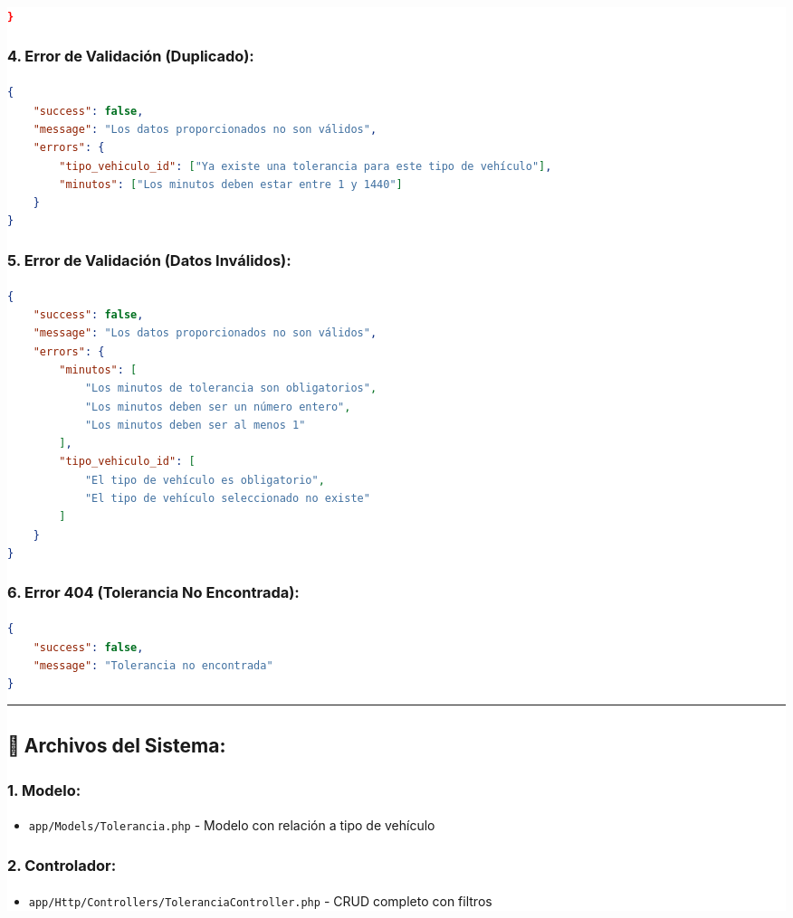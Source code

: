 ```json
}
```

### **4. Error de Validación (Duplicado):**
```json
{
    "success": false,
    "message": "Los datos proporcionados no son válidos",
    "errors": {
        "tipo_vehiculo_id": ["Ya existe una tolerancia para este tipo de vehículo"],
        "minutos": ["Los minutos deben estar entre 1 y 1440"]
    }
}
```

### **5. Error de Validación (Datos Inválidos):**
```json
{
    "success": false,
    "message": "Los datos proporcionados no son válidos",
    "errors": {
        "minutos": [
            "Los minutos de tolerancia son obligatorios",
            "Los minutos deben ser un número entero",
            "Los minutos deben ser al menos 1"
        ],
        "tipo_vehiculo_id": [
            "El tipo de vehículo es obligatorio",
            "El tipo de vehículo seleccionado no existe"
        ]
    }
}
```

### **6. Error 404 (Tolerancia No Encontrada):**
```json
{
    "success": false,
    "message": "Tolerancia no encontrada"
}
```

---

## 🔧 **Archivos del Sistema:**

### **1. Modelo:**
- `app/Models/Tolerancia.php` - Modelo con relación a tipo de vehículo

### **2. Controlador:**
- `app/Http/Controllers/ToleranciaController.php` - CRUD completo con filtros
